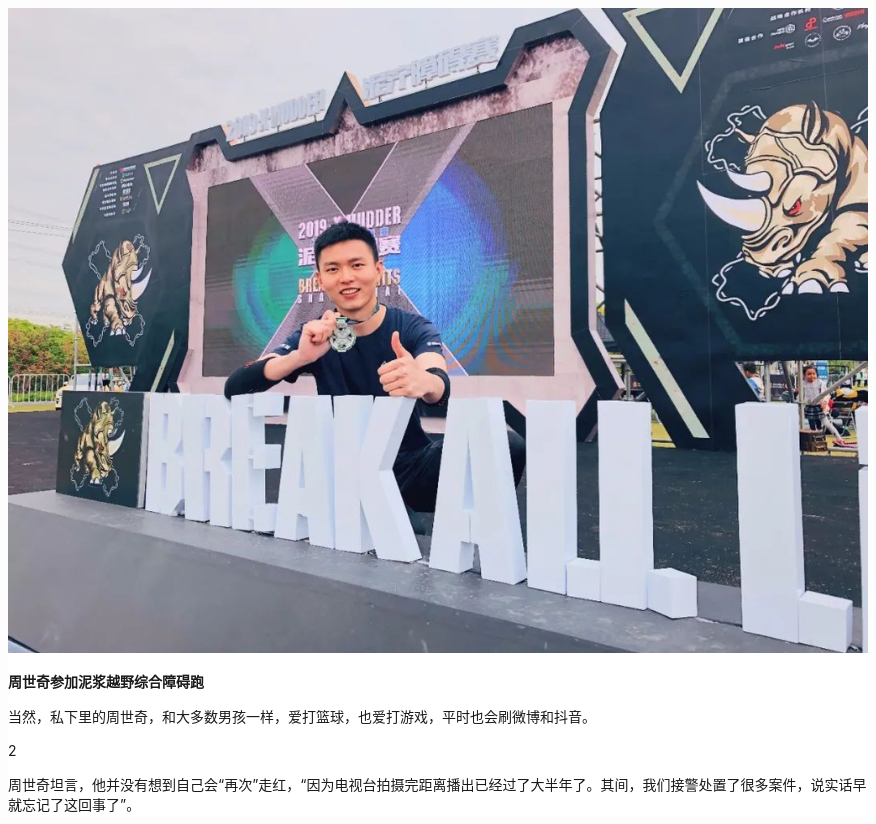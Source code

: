 ![](/images/post/ab147838bed9463a1414f614da18ffb9.jpg)

**周世奇参加泥浆越野综合障碍跑**

当然，私下里的周世奇，和大多数男孩一样，爱打篮球，也爱打游戏，平时也会刷微博和抖音。  

  

2

  

周世奇坦言，他并没有想到自己会“再次”走红，“因为电视台拍摄完距离播出已经过了大半年了。其间，我们接警处置了很多案件，说实话早就忘记了这回事了”。
